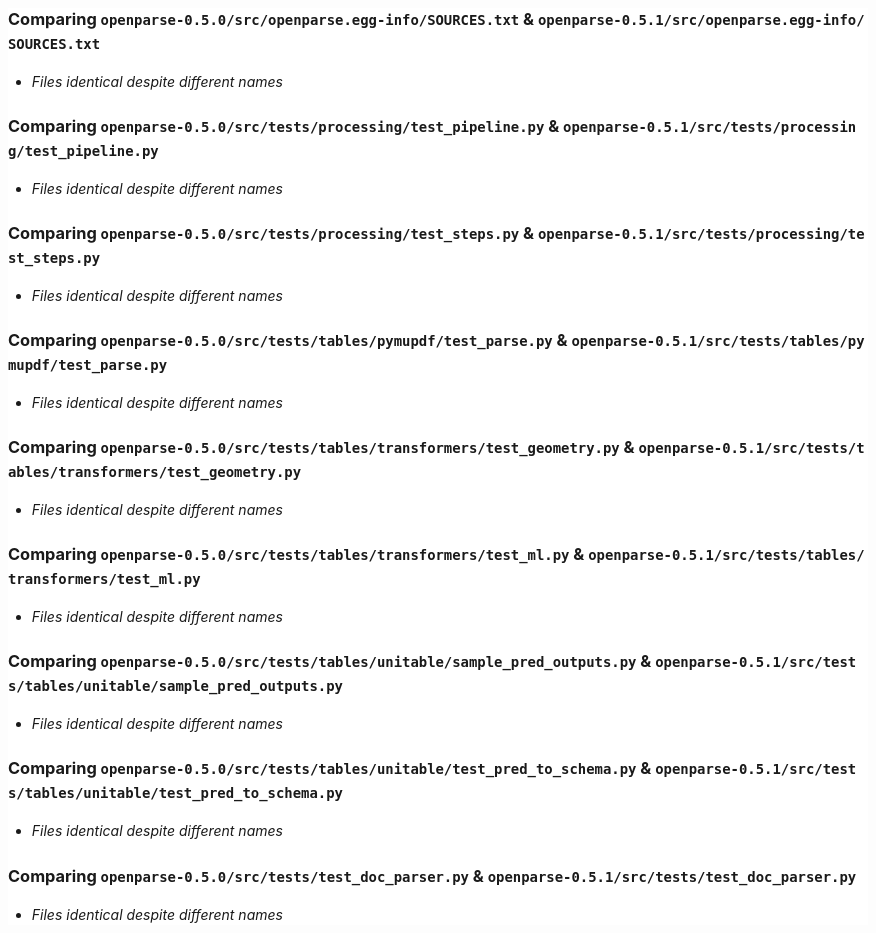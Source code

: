 ### Comparing `openparse-0.5.0/src/openparse.egg-info/SOURCES.txt` & `openparse-0.5.1/src/openparse.egg-info/SOURCES.txt`

 * *Files identical despite different names*

### Comparing `openparse-0.5.0/src/tests/processing/test_pipeline.py` & `openparse-0.5.1/src/tests/processing/test_pipeline.py`

 * *Files identical despite different names*

### Comparing `openparse-0.5.0/src/tests/processing/test_steps.py` & `openparse-0.5.1/src/tests/processing/test_steps.py`

 * *Files identical despite different names*

### Comparing `openparse-0.5.0/src/tests/tables/pymupdf/test_parse.py` & `openparse-0.5.1/src/tests/tables/pymupdf/test_parse.py`

 * *Files identical despite different names*

### Comparing `openparse-0.5.0/src/tests/tables/transformers/test_geometry.py` & `openparse-0.5.1/src/tests/tables/transformers/test_geometry.py`

 * *Files identical despite different names*

### Comparing `openparse-0.5.0/src/tests/tables/transformers/test_ml.py` & `openparse-0.5.1/src/tests/tables/transformers/test_ml.py`

 * *Files identical despite different names*

### Comparing `openparse-0.5.0/src/tests/tables/unitable/sample_pred_outputs.py` & `openparse-0.5.1/src/tests/tables/unitable/sample_pred_outputs.py`

 * *Files identical despite different names*

### Comparing `openparse-0.5.0/src/tests/tables/unitable/test_pred_to_schema.py` & `openparse-0.5.1/src/tests/tables/unitable/test_pred_to_schema.py`

 * *Files identical despite different names*

### Comparing `openparse-0.5.0/src/tests/test_doc_parser.py` & `openparse-0.5.1/src/tests/test_doc_parser.py`

 * *Files identical despite different names*
